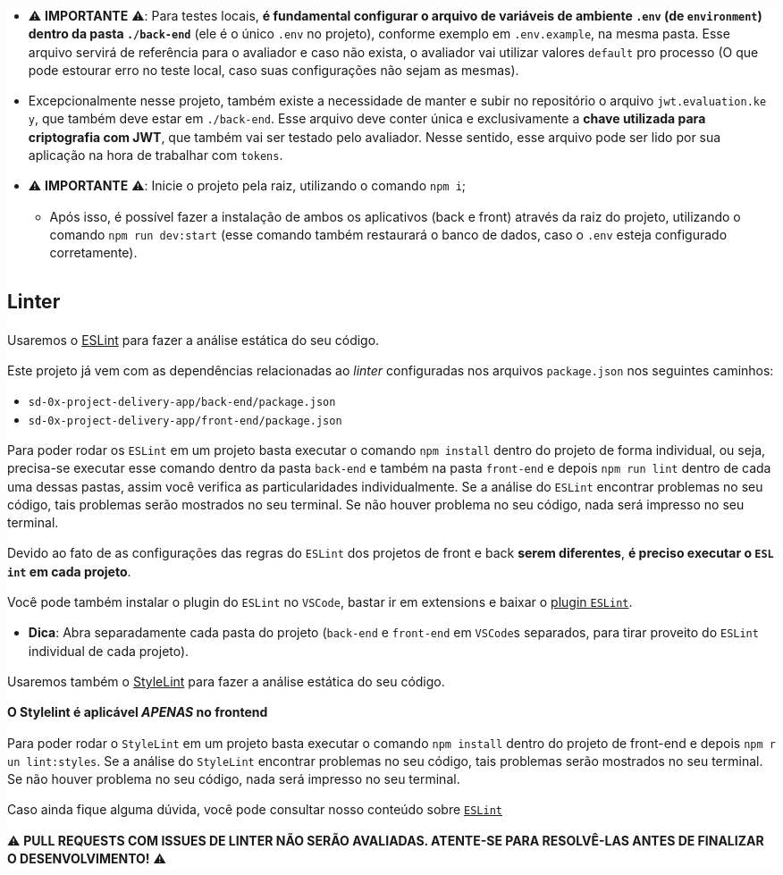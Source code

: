 - ⚠️ **IMPORTANTE** ⚠️: Para testes locais, **é fundamental configurar o arquivo de variáveis de ambiente `.env` (de `environment`) dentro da pasta `./back-end`** (ele é o único `.env` no projeto), conforme exemplo em `.env.example`, na mesma pasta. Esse arquivo servirá de referência para o avaliador e caso não exista, o avaliador vai utilizar valores `default` pro processo (O que pode estourar erro no teste local, caso suas configurações não sejam as mesmas).

- Excepcionalmente nesse projeto, também existe a necessidade de manter e subir no repositório o arquivo `jwt.evaluation.key`, que também deve estar em `./back-end`. Esse arquivo deve conter única e exclusivamente a **chave utilizada para criptografia com JWT**, que também vai ser testado pelo avaliador. Nesse sentido, esse arquivo pode ser lido por sua aplicação na hora de trabalhar com `tokens`.

- ⚠️ **IMPORTANTE** ⚠️: Inicie o projeto pela raiz, utilizando o comando `npm i`;
  - Após isso, é possível fazer a instalação de ambos os aplicativos (back e front) através da raiz do projeto, utilizando o comando `npm run dev:start` (esse comando também restaurará o banco de dados, caso o `.env` esteja configurado corretamente).

## Linter

Usaremos o [ESLint](https://eslint.org/) para fazer a análise estática do seu código.

Este projeto já vem com as dependências relacionadas ao _linter_ configuradas nos arquivos `package.json` nos seguintes caminhos:

- `sd-0x-project-delivery-app/back-end/package.json`
- `sd-0x-project-delivery-app/front-end/package.json`

Para poder rodar os `ESLint` em um projeto basta executar o comando `npm install` dentro do projeto de forma individual, ou seja, precisa-se executar esse comando dentro da pasta `back-end` e também na pasta `front-end` e depois `npm run lint` dentro de cada uma dessas pastas, assim você verifica as particularidades individualmente. Se a análise do `ESLint` encontrar problemas no seu código, tais problemas serão mostrados no seu terminal. Se não houver problema no seu código, nada será impresso no seu terminal.

Devido ao fato de as configurações das regras do `ESLint` dos projetos de front e back **serem diferentes**, **é preciso executar o `ESLint` em cada projeto**.

Você pode também instalar o plugin do `ESLint` no `VSCode`, bastar ir em extensions e baixar o [plugin `ESLint`](https://marketplace.visualstudio.com/items?itemName=dbaeumer.vscode-eslint).
  - **Dica**: Abra separadamente cada pasta do projeto (`back-end` e `front-end` em `VSCode`s separados, para tirar proveito do `ESLint` individual de cada projeto).

Usaremos também o [StyleLint](https://stylelint.io/) para fazer a análise estática do seu código.

**O Stylelint é aplicável _APENAS_ no frontend**

Para poder rodar o `StyleLint` em um projeto basta executar o comando `npm install` dentro do projeto de front-end e depois `npm run lint:styles`. Se a análise do `StyleLint` encontrar problemas no seu código, tais problemas serão mostrados no seu terminal. Se não houver problema no seu código, nada será impresso no seu terminal.

Caso ainda fique alguma dúvida, você pode consultar nosso conteúdo sobre [`ESLint`](https://app.betrybe.com/course/real-life-engineer/eslint)

⚠ **PULL REQUESTS COM ISSUES DE LINTER NÃO SERÃO AVALIADAS. ATENTE-SE PARA RESOLVÊ-LAS ANTES DE FINALIZAR O DESENVOLVIMENTO!** ⚠
